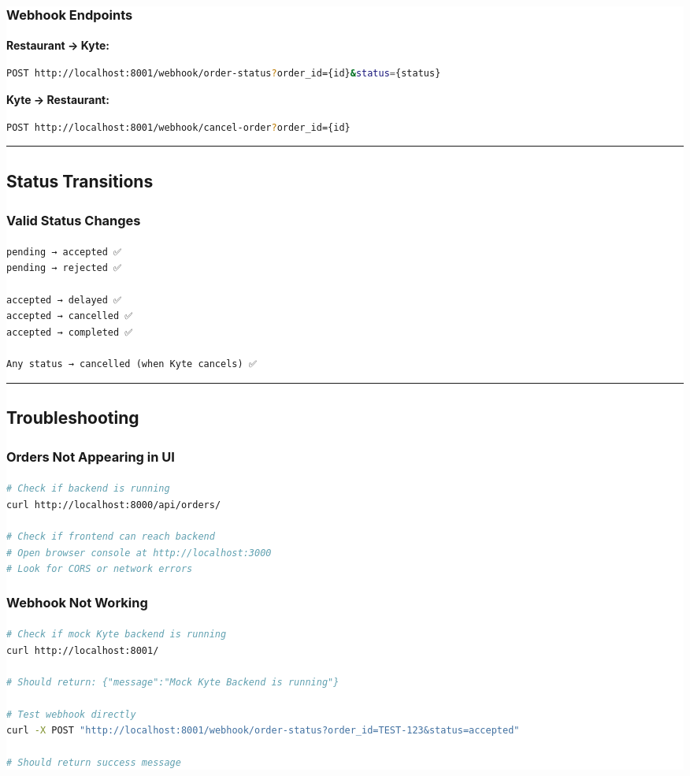 ### Webhook Endpoints

**Restaurant → Kyte:**

```bash
POST http://localhost:8001/webhook/order-status?order_id={id}&status={status}
```

**Kyte → Restaurant:**

```bash
POST http://localhost:8001/webhook/cancel-order?order_id={id}
```

---

## Status Transitions

### Valid Status Changes

```
pending → accepted ✅
pending → rejected ✅

accepted → delayed ✅
accepted → cancelled ✅
accepted → completed ✅

Any status → cancelled (when Kyte cancels) ✅
```

---

## Troubleshooting

### Orders Not Appearing in UI

```bash
# Check if backend is running
curl http://localhost:8000/api/orders/

# Check if frontend can reach backend
# Open browser console at http://localhost:3000
# Look for CORS or network errors
```

### Webhook Not Working

```bash
# Check if mock Kyte backend is running
curl http://localhost:8001/

# Should return: {"message":"Mock Kyte Backend is running"}

# Test webhook directly
curl -X POST "http://localhost:8001/webhook/order-status?order_id=TEST-123&status=accepted"

# Should return success message
```
